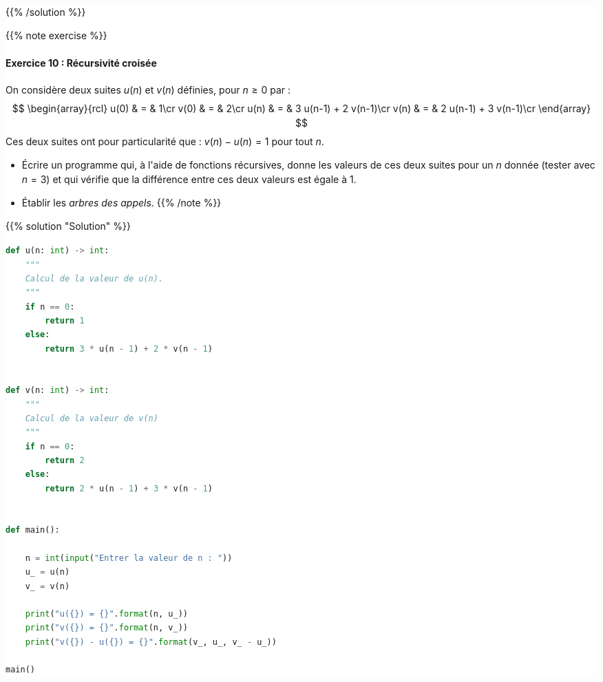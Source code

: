 {{% /solution %}}

{{% note exercise %}}

#### Exercice 10&nbsp;: Récursivité croisée

On considère deux suites $u(n)$ et $v(n)$ définies, pour $n \geq 0$ par&nbsp;:
$$
\begin{array}{rcl}
    u(0) & = & 1\cr
    v(0) & = & 2\cr
    u(n) & = & 3 u(n-1) + 2 v(n-1)\cr
    v(n) & = & 2 u(n-1) + 3 v(n-1)\cr
    \end{array}
$$
Ces deux suites ont pour particularité que&nbsp;: $v(n) - u(n) = 1$ pour tout $n$.

- Écrire un programme qui, à l'aide de fonctions récursives, donne les valeurs de ces deux suites pour un $n$ donnée (tester avec $n=3$) et qui vérifie que la différence entre ces deux valeurs est égale à 1.

- Établir les *arbres des appels*.
{{% /note %}}

{{% solution "Solution" %}}

```python
def u(n: int) -> int:
    """
    Calcul de la valeur de u(n).
    """
    if n == 0:
        return 1
    else:
        return 3 * u(n - 1) + 2 * v(n - 1)


def v(n: int) -> int:
    """
    Calcul de la valeur de v(n)
    """
    if n == 0:
        return 2
    else:
        return 2 * u(n - 1) + 3 * v(n - 1)


def main():

    n = int(input("Entrer la valeur de n : "))
    u_ = u(n)
    v_ = v(n)

    print("u({}) = {}".format(n, u_))
    print("v({}) = {}".format(n, v_))
    print("v({}) - u({}) = {}".format(v_, u_, v_ - u_))

main()
```
